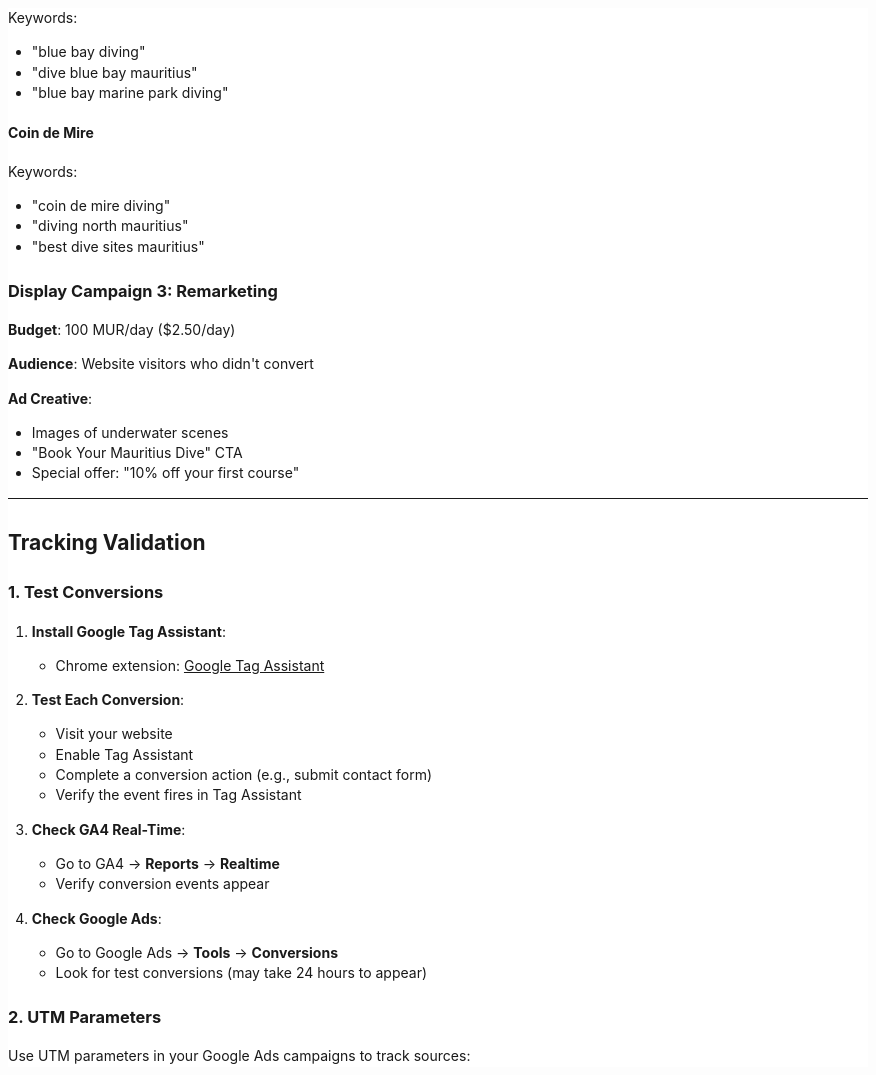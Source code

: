 Keywords:

- "blue bay diving"
- "dive blue bay mauritius"
- "blue bay marine park diving"

#### Coin de Mire

Keywords:

- "coin de mire diving"
- "diving north mauritius"
- "best dive sites mauritius"

### Display Campaign 3: Remarketing

**Budget**: 100 MUR/day ($2.50/day)

**Audience**: Website visitors who didn't convert

**Ad Creative**:

- Images of underwater scenes
- "Book Your Mauritius Dive" CTA
- Special offer: "10% off your first course"

---

## Tracking Validation

### 1. Test Conversions

1. **Install Google Tag Assistant**:

   - Chrome extension: [Google Tag Assistant](https://chrome.google.com/webstore/detail/tag-assistant-legacy-by-g/kejbdjndbnbjgmefkgdddjlbokphdefk)

2. **Test Each Conversion**:

   - Visit your website
   - Enable Tag Assistant
   - Complete a conversion action (e.g., submit contact form)
   - Verify the event fires in Tag Assistant

3. **Check GA4 Real-Time**:

   - Go to GA4 → **Reports** → **Realtime**
   - Verify conversion events appear

4. **Check Google Ads**:
   - Go to Google Ads → **Tools** → **Conversions**
   - Look for test conversions (may take 24 hours to appear)

### 2. UTM Parameters

Use UTM parameters in your Google Ads campaigns to track sources:
